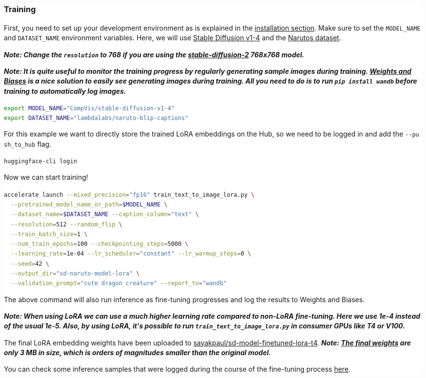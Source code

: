 ### Training

First, you need to set up your development environment as is explained in the [installation section](#installing-the-dependencies). Make sure to set the `MODEL_NAME` and `DATASET_NAME` environment variables. Here, we will use [Stable Diffusion v1-4](https://hf.co/CompVis/stable-diffusion-v1-4) and the [Narutos dataset](https://huggingface.co/datasets/lambdalabs/naruto-blip-captions).

**___Note: Change the `resolution` to 768 if you are using the [stable-diffusion-2](https://huggingface.co/stabilityai/stable-diffusion-2) 768x768 model.___**

**___Note: It is quite useful to monitor the training progress by regularly generating sample images during training. [Weights and Biases](https://docs.wandb.ai/quickstart) is a nice solution to easily see generating images during training. All you need to do is to run `pip install wandb` before training to automatically log images.___**

```bash
export MODEL_NAME="CompVis/stable-diffusion-v1-4"
export DATASET_NAME="lambdalabs/naruto-blip-captions"
```

For this example we want to directly store the trained LoRA embeddings on the Hub, so
we need to be logged in and add the `--push_to_hub` flag.

```bash
huggingface-cli login
```

Now we can start training!

```bash
accelerate launch --mixed_precision="fp16" train_text_to_image_lora.py \
  --pretrained_model_name_or_path=$MODEL_NAME \
  --dataset_name=$DATASET_NAME --caption_column="text" \
  --resolution=512 --random_flip \
  --train_batch_size=1 \
  --num_train_epochs=100 --checkpointing_steps=5000 \
  --learning_rate=1e-04 --lr_scheduler="constant" --lr_warmup_steps=0 \
  --seed=42 \
  --output_dir="sd-naruto-model-lora" \
  --validation_prompt="cute dragon creature" --report_to="wandb"
```

The above command will also run inference as fine-tuning progresses and log the results to Weights and Biases.

**___Note: When using LoRA we can use a much higher learning rate compared to non-LoRA fine-tuning. Here we use *1e-4* instead of the usual *1e-5*. Also, by using LoRA, it's possible to run `train_text_to_image_lora.py` in consumer GPUs like T4 or V100.___**

The final LoRA embedding weights have been uploaded to [sayakpaul/sd-model-finetuned-lora-t4](https://huggingface.co/sayakpaul/sd-model-finetuned-lora-t4). **___Note: [The final weights](https://huggingface.co/sayakpaul/sd-model-finetuned-lora-t4/blob/main/pytorch_lora_weights.bin) are only 3 MB in size, which is orders of magnitudes smaller than the original model.___**

You can check some inference samples that were logged during the course of the fine-tuning process [here](https://wandb.ai/sayakpaul/text2image-fine-tune/runs/q4lc0xsw).
